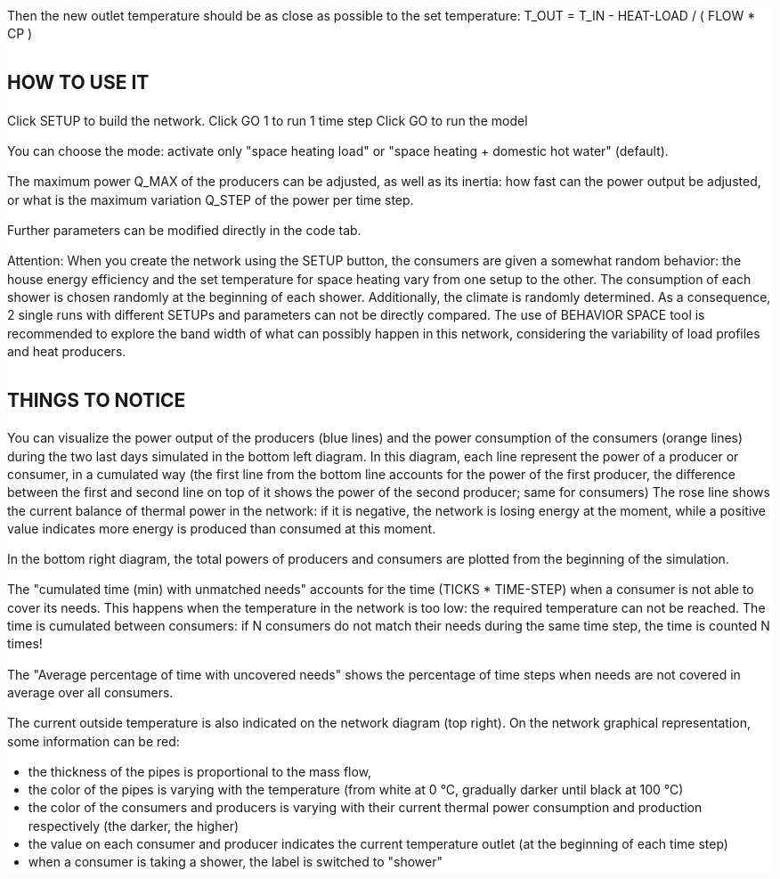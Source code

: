 Then the new outlet temperature should be as close as possible to the set temperature:
T_OUT = T_IN - HEAT-LOAD / ( FLOW * CP )

## HOW TO USE IT

Click SETUP to build the network.
Click GO 1 to run 1 time step
Click GO to run the model

You can choose the mode: activate only "space heating load" or "space heating + domestic hot water" (default).

The maximum power Q_MAX of the producers can be adjusted, as well as its inertia: how fast can the power output be adjusted, or what is the maximum variation Q_STEP of the power per time step.

Further parameters can be modified directly in the code tab.

Attention:
When you create the network using the SETUP button, the consumers are given a somewhat random behavior: the house energy efficiency and the set temperature for space heating vary from one setup to the other. The consumption of each shower is chosen randomly at the beginning of each shower. Additionally, the climate is randomly determined.
As a consequence, 2 single runs with different SETUPs and parameters can not be directly compared. The use of BEHAVIOR SPACE tool is recommended to explore the band width of what can possibly happen in this network, considering the variability of load profiles and heat producers.

## THINGS TO NOTICE

You can visualize the power output of the producers (blue lines) and the power consumption of the consumers (orange lines) during the two last days simulated in the bottom left diagram. In this diagram, each line represent the power of a producer or consumer, in a cumulated way (the first line from the bottom line accounts for the power of the first producer, the difference between the first and second line on top of it shows the power of the second producer; same for consumers)
The rose line shows the current balance of thermal power in the network: if it is negative, the network is losing energy at the moment, while a positive value indicates more energy is produced than consumed at this moment.

In the bottom right diagram, the total powers of producers and consumers are plotted from the beginning of the simulation.

The "cumulated time (min) with unmatched needs" accounts for the time (TICKS * TIME-STEP) when a consumer is not able to cover its needs. This happens when the temperature in the network is too low: the required temperature can not be reached. The time is cumulated between consumers: if N consumers do not match their needs during the same time step, the time is counted N times!

The "Average percentage of time with uncovered needs" shows the percentage of time steps when needs are not covered in average over all consumers.

The current outside temperature is also indicated on the network diagram (top right).
On the network graphical representation, some information can be red:

* the thickness of the pipes is proportional to the mass flow, 
* the color of the pipes is varying with the temperature (from white at 0 °C, gradually darker until black at 100 °C)
* the color of the consumers and producers is varying with their current thermal power consumption and production respectively (the darker, the higher) 
* the value on each consumer and producer indicates the current temperature outlet (at the beginning of each time step) 
* when a consumer is taking a shower, the label is switched to "shower"
